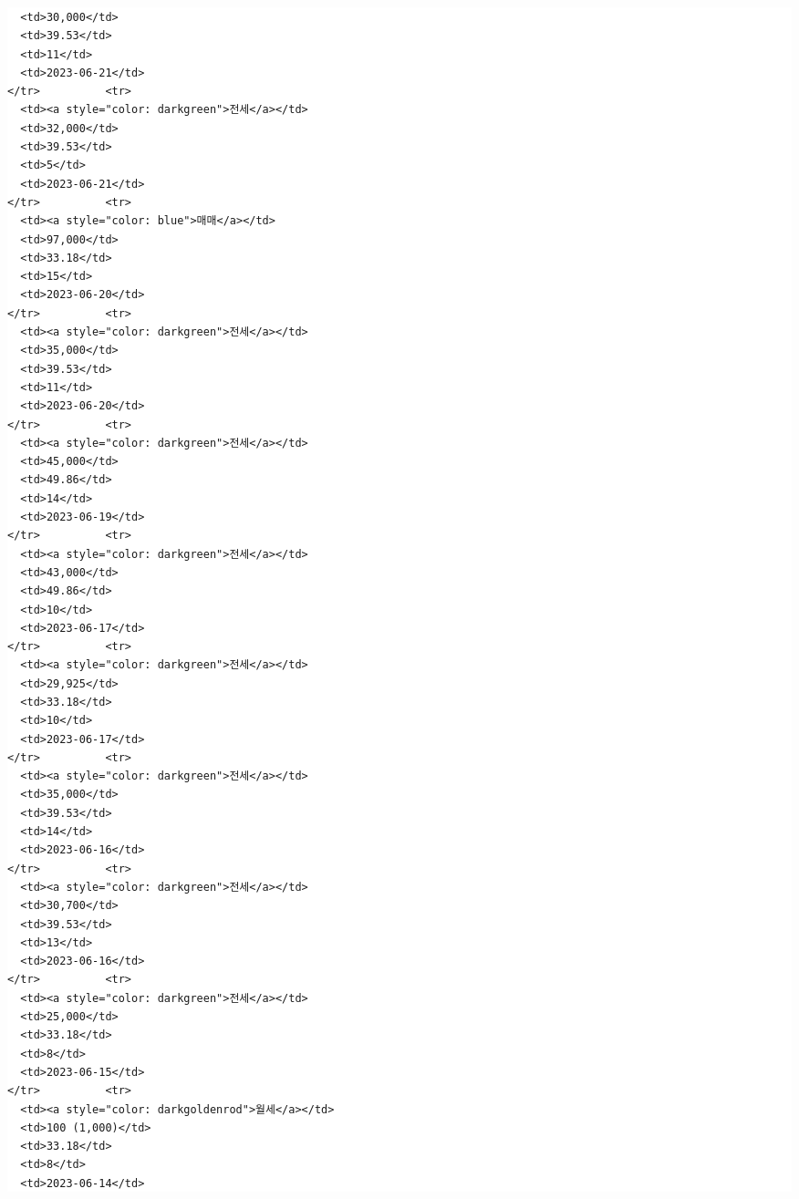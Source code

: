      <td>30,000</td>
      <td>39.53</td>
      <td>11</td>
      <td>2023-06-21</td>
    </tr>          <tr>
      <td><a style="color: darkgreen">전세</a></td>
      <td>32,000</td>
      <td>39.53</td>
      <td>5</td>
      <td>2023-06-21</td>
    </tr>          <tr>
      <td><a style="color: blue">매매</a></td>
      <td>97,000</td>
      <td>33.18</td>
      <td>15</td>
      <td>2023-06-20</td>
    </tr>          <tr>
      <td><a style="color: darkgreen">전세</a></td>
      <td>35,000</td>
      <td>39.53</td>
      <td>11</td>
      <td>2023-06-20</td>
    </tr>          <tr>
      <td><a style="color: darkgreen">전세</a></td>
      <td>45,000</td>
      <td>49.86</td>
      <td>14</td>
      <td>2023-06-19</td>
    </tr>          <tr>
      <td><a style="color: darkgreen">전세</a></td>
      <td>43,000</td>
      <td>49.86</td>
      <td>10</td>
      <td>2023-06-17</td>
    </tr>          <tr>
      <td><a style="color: darkgreen">전세</a></td>
      <td>29,925</td>
      <td>33.18</td>
      <td>10</td>
      <td>2023-06-17</td>
    </tr>          <tr>
      <td><a style="color: darkgreen">전세</a></td>
      <td>35,000</td>
      <td>39.53</td>
      <td>14</td>
      <td>2023-06-16</td>
    </tr>          <tr>
      <td><a style="color: darkgreen">전세</a></td>
      <td>30,700</td>
      <td>39.53</td>
      <td>13</td>
      <td>2023-06-16</td>
    </tr>          <tr>
      <td><a style="color: darkgreen">전세</a></td>
      <td>25,000</td>
      <td>33.18</td>
      <td>8</td>
      <td>2023-06-15</td>
    </tr>          <tr>
      <td><a style="color: darkgoldenrod">월세</a></td>
      <td>100 (1,000)</td>
      <td>33.18</td>
      <td>8</td>
      <td>2023-06-14</td>